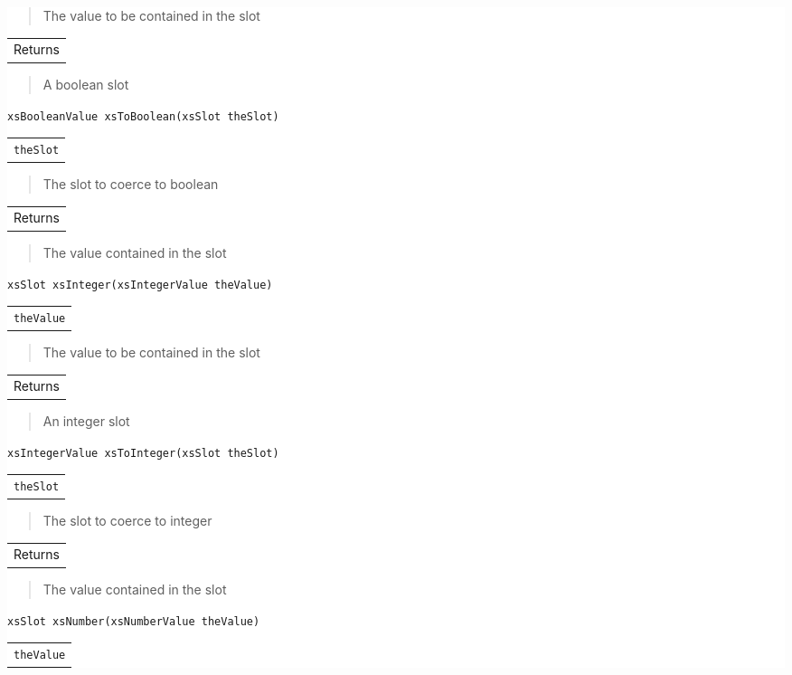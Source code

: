 > The value to be contained in the slot

| |
| --- |
| Returns| 

> A boolean slot

`xsBooleanValue xsToBoolean(xsSlot theSlot)`

| | 
| --- | 
| `theSlot`| 

> The slot to coerce to boolean

| |
| --- |
| Returns| 

> The value contained in the slot

`xsSlot xsInteger(xsIntegerValue theValue)`

| | 
| --- | 
| `theValue`| 

> The value to be contained in the slot

| |
| --- |
| Returns| 

> An integer slot

`xsIntegerValue xsToInteger(xsSlot theSlot)`

| | 
| --- | 
| `theSlot`| 

> The slot to coerce to integer

| |
| --- |
| Returns| 

> The value contained in the slot

`xsSlot xsNumber(xsNumberValue theValue)`

| | 
| --- | 
| `theValue`| 
